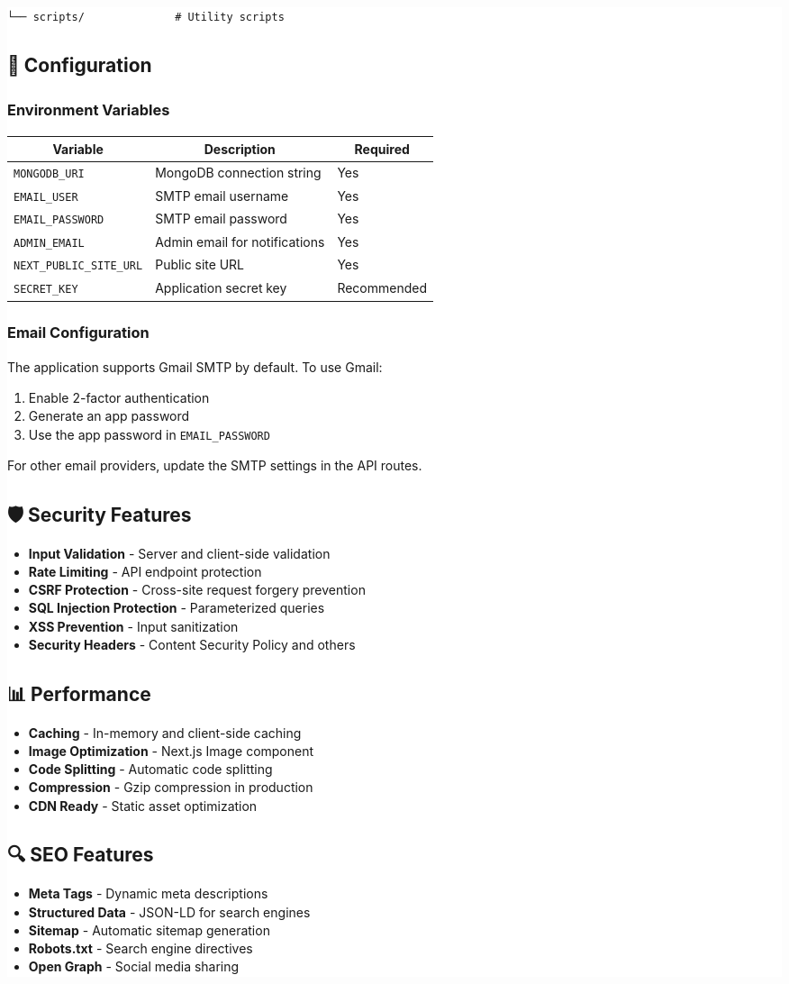 ```
└── scripts/              # Utility scripts
```

## 🔧 Configuration

### Environment Variables

| Variable | Description | Required |
|----------|-------------|----------|
| `MONGODB_URI` | MongoDB connection string | Yes |
| `EMAIL_USER` | SMTP email username | Yes |
| `EMAIL_PASSWORD` | SMTP email password | Yes |
| `ADMIN_EMAIL` | Admin email for notifications | Yes |
| `NEXT_PUBLIC_SITE_URL` | Public site URL | Yes |
| `SECRET_KEY` | Application secret key | Recommended |

### Email Configuration

The application supports Gmail SMTP by default. To use Gmail:

1. Enable 2-factor authentication
2. Generate an app password
3. Use the app password in `EMAIL_PASSWORD`

For other email providers, update the SMTP settings in the API routes.

## 🛡️ Security Features

- **Input Validation** - Server and client-side validation
- **Rate Limiting** - API endpoint protection
- **CSRF Protection** - Cross-site request forgery prevention
- **SQL Injection Protection** - Parameterized queries
- **XSS Prevention** - Input sanitization
- **Security Headers** - Content Security Policy and others

## 📊 Performance

- **Caching** - In-memory and client-side caching
- **Image Optimization** - Next.js Image component
- **Code Splitting** - Automatic code splitting
- **Compression** - Gzip compression in production
- **CDN Ready** - Static asset optimization

## 🔍 SEO Features

- **Meta Tags** - Dynamic meta descriptions
- **Structured Data** - JSON-LD for search engines
- **Sitemap** - Automatic sitemap generation
- **Robots.txt** - Search engine directives
- **Open Graph** - Social media sharing
